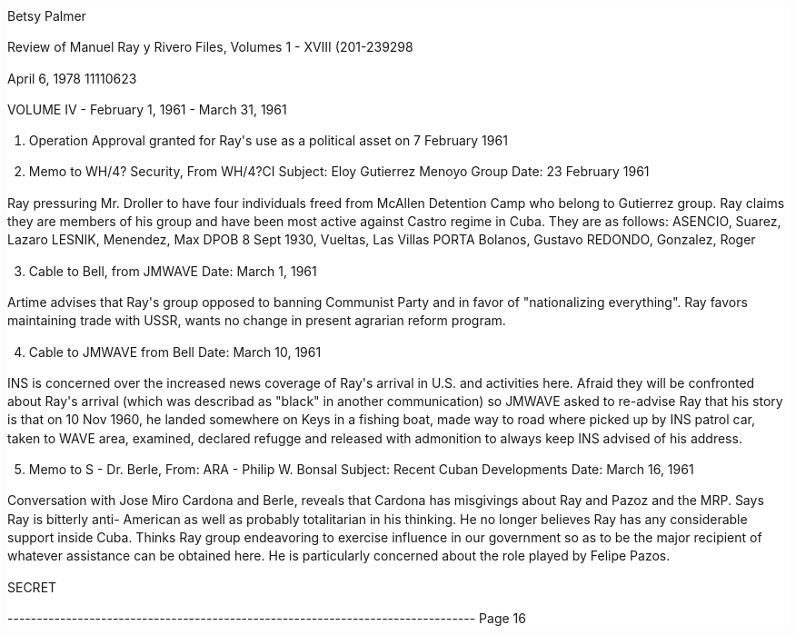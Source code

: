 Betsy Palmer

Review of Manuel Ray y Rivero Files, Volumes 1 - XVIII (201-239298

April 6, 1978 11110623

VOLUME IV - February 1, 1961 - March 31, 1961

1.  Operation Approval granted for Ray's use as a political asset on 7 February 1961

2.  Memo to WH/4? Security, From WH/4?CI
    Subject: Eloy Gutierrez Menoyo Group
    Date: 23 February 1961

Ray pressuring Mr. Droller to have four individuals freed from McAllen
Detention Camp who belong to Gutierrez group. Ray claims they are
members of his group and have been most active against Castro regime
in Cuba. They are as follows: ASENCIO, Suarez, Lazaro
LESNIK, Menendez, Max DPOB 8 Sept 1930,
Vueltas, Las Villas
PORTA Bolanos, Gustavo
REDONDO, Gonzalez, Roger

3.  Cable to Bell, from JMWAVE
    Date: March 1, 1961

Artime advises that Ray's group opposed to banning Communist Party and
in favor of "nationalizing everything". Ray favors maintaining trade with
USSR, wants no change in present agrarian reform program.

4.  Cable to JMWAVE from Bell
    Date: March 10, 1961

INS is concerned over the increased news coverage of Ray's arrival in
U.S. and activities here. Afraid they will be confronted about Ray's
arrival (which was describad as "black" in another communication) so
JMWAVE asked to re-advise Ray that his story is that on 10 Nov 1960, he
landed somewhere on Keys in a fishing boat, made way to road where picked
up by INS patrol car, taken to WAVE area, examined, declared refugge and
released with admonition to always keep INS advised of his address.

5.  Memo to S - Dr. Berle, From: ARA - Philip W. Bonsal
    Subject: Recent Cuban Developments
    Date: March 16, 1961

Conversation with Jose Miro Cardona and Berle, reveals that Cardona has
misgivings about Ray and Pazoz and the MRP. Says Ray is bitterly anti-
American as well as probably totalitarian in his thinking. He no longer
believes Ray has any considerable support inside Cuba. Thinks Ray group
endeavoring to exercise influence in our government so as to be the major
recipient of whatever assistance can be obtained here. He is particularly
concerned about the role played by Felipe Pazos.

SECRET


-------------------------------------------------------------------------------- Page 16
